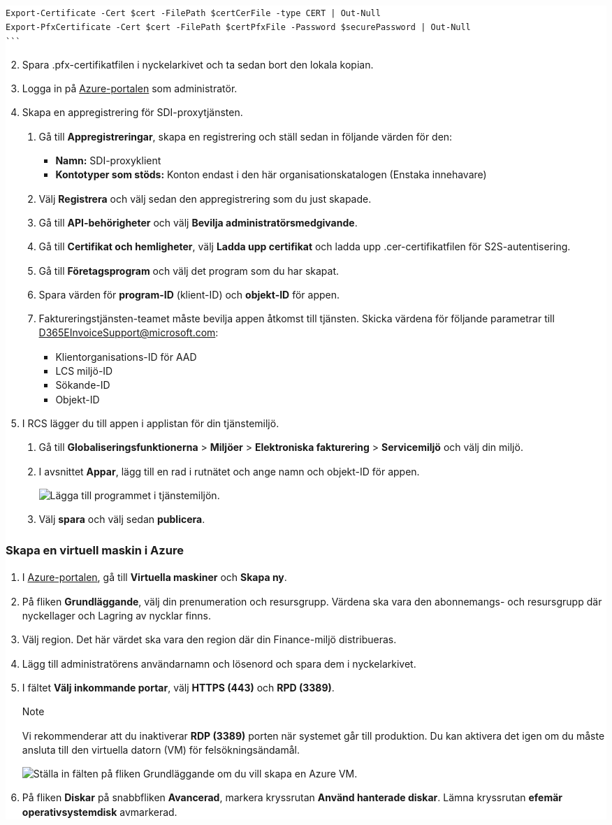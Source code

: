     Export-Certificate -Cert $cert -FilePath $certCerFile -type CERT | Out-Null
    Export-PfxCertificate -Cert $cert -FilePath $certPfxFile -Password $securePassword | Out-Null
    ```

2. Spara .pfx-certifikatfilen i nyckelarkivet och ta sedan bort den lokala kopian.
3. Logga in på [Azure-portalen](https://portal.azure.com) som administratör.
4. Skapa en appregistrering för SDI-proxytjänsten.

    1. Gå till **Appregistreringar**, skapa en registrering och ställ sedan in följande värden för den:

        - **Namn:** SDI-proxyklient
        - **Kontotyper som stöds:** Konton endast i den här organisationskatalogen (Enstaka innehavare)

    2. Välj **Registrera** och välj sedan den appregistrering som du just skapade.
    3. Gå till **API-behörigheter** och välj **Bevilja administratörsmedgivande**.
    4. Gå till **Certifikat och hemligheter**, välj **Ladda upp certifikat** och ladda upp .cer-certifikatfilen för S2S-autentisering.
    5. Gå till **Företagsprogram** och välj det program som du har skapat.
    6. Spara värden för **program-ID** (klient-ID) och **objekt-ID** för appen.
    7. Faktureringstjänsten-teamet måste bevilja appen åtkomst till tjänsten. Skicka värdena för följande parametrar till <D365EInvoiceSupport@microsoft.com>:

        - Klientorganisations-ID för AAD
        - LCS miljö-ID
        - Sökande-ID
        - Objekt-ID

5. I RCS lägger du till appen i applistan för din tjänstemiljö.

    1. Gå till **Globaliseringsfunktionerna** \> **Miljöer** \> **Elektroniska fakturering** \> **Servicemiljö** och välj din miljö.
    2. I avsnittet **Appar**, lägg till en rad i rutnätet och ange namn och objekt-ID för appen.

        ![Lägga till programmet i tjänstemiljön.](media/e-invoicing-ita-fatturapa-get-started-add-app-to-env.png)

    3. Välj **spara** och välj sedan **publicera**.

### <a name="create-an-azure-virtual-machine"></a>Skapa en virtuell maskin i Azure

1. I [Azure-portalen](https://portal.azure.com), gå till **Virtuella maskiner** och **Skapa ny**.
2. På fliken **Grundläggande**, välj din prenumeration och resursgrupp. Värdena ska vara den abonnemangs- och resursgrupp där nyckellager och Lagring av nycklar finns.
3. Välj region. Det här värdet ska vara den region där din Finance-miljö distribueras.
4. Lägg till administratörens användarnamn och lösenord och spara dem i nyckelarkivet.
5. I fältet **Välj inkommande portar**, välj **HTTPS (443)** och **RPD (3389)**.

    > [!NOTE]
    > Vi rekommenderar att du inaktiverar **RDP (3389)** porten när systemet går till produktion. Du kan aktivera det igen om du måste ansluta till den virtuella datorn (VM) för felsökningsändamål.

    ![Ställa in fälten på fliken Grundläggande om du vill skapa en Azure VM.](media/e-invoicing-ita-fatturapa-get-started-create-vm-1.png)

6. På fliken **Diskar** på snabbfliken **Avancerad**, markera kryssrutan **Använd hanterade diskar**. Lämna kryssrutan **efemär operativsystemdisk** avmarkerad.
